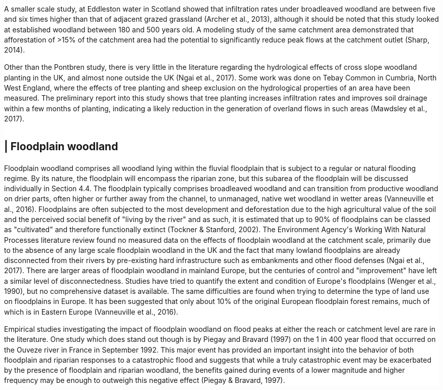 A smaller scale study, at Eddleston water in Scotland showed that infiltration rates under broadleaved woodland are between five and six times higher than that of adjacent grazed grassland (Archer et al., 2013), although it should be noted that this study looked at established woodland between 180 and 500 years old. A modeling study of the same catchment area demonstrated that afforestation of >15% of the catchment area had the potential to significantly reduce peak flows at the catchment outlet (Sharp, 2014).

Other than the Pontbren study, there is very little in the literature regarding the hydrological effects of cross slope woodland planting in the UK, and almost none outside the UK (Ngai et al., 2017). Some work was done on Tebay Common in Cumbria, North West England, where the effects of tree planting and sheep exclusion on the hydrological properties of an area have been measured. The preliminary report into this study shows that tree planting increases infiltration rates and improves soil drainage within a few months of planting, indicating a likely reduction in the generation of overland flows in such areas (Mawdsley et al., 2017).


## | Floodplain woodland

Floodplain woodland comprises all woodland lying within the fluvial floodplain that is subject to a regular or natural flooding regime. By its nature, the floodplain will encompass the riparian zone, but this subarea of the floodplain will be discussed individually in Section 4.4. The floodplain typically comprises broadleaved woodland and can transition from productive woodland on drier parts, often higher or further away from the channel, to unmanaged, native wet woodland in wetter areas (Vanneuville et al., 2016). Floodplains are often subjected to the most development and deforestation due to the high agricultural value of the soil and the perceived social benefit of "living by the river" and as such, it is estimated that up to 90% of floodplains can be classed as "cultivated" and therefore functionally extinct (Tockner & Stanford, 2002). The Environment Agency's Working With Natural Processes literature review found no measured data on the effects of floodplain woodland at the catchment scale, primarily due to the absence of any large scale floodplain woodland in the UK and the fact that many lowland floodplains are already disconnected from their rivers by pre-existing hard infrastructure such as embankments and other flood defenses (Ngai et al., 2017). There are larger areas of floodplain woodland in mainland Europe, but the centuries of control and "improvement" have left a similar level of disconnectedness. Studies have tried to quantify the extent and condition of Europe's floodplains (Wenger et al., 1990), but no comprehensive dataset is available. The same difficulties are found when trying to determine the type of land use on floodplains in Europe. It has been suggested that only about 10% of the original European floodplain forest remains, much of which is in Eastern Europe (Vanneuville et al., 2016).

Empirical studies investigating the impact of floodplain woodland on flood peaks at either the reach or catchment level are rare in the literature. One study which does stand out though is by Piegay and Bravard (1997) on the 1 in 400 year flood that occurred on the Ouveze river in France in September 1992. This major event has provided an important insight into the behavior of both floodplain and riparian responses to a catastrophic flood and suggests that while a truly catastrophic event may be exacerbated by the presence of floodplain and riparian woodland, the benefits gained during events of a lower magnitude and higher frequency may be enough to outweigh this negative effect (Piegay & Bravard, 1997).
